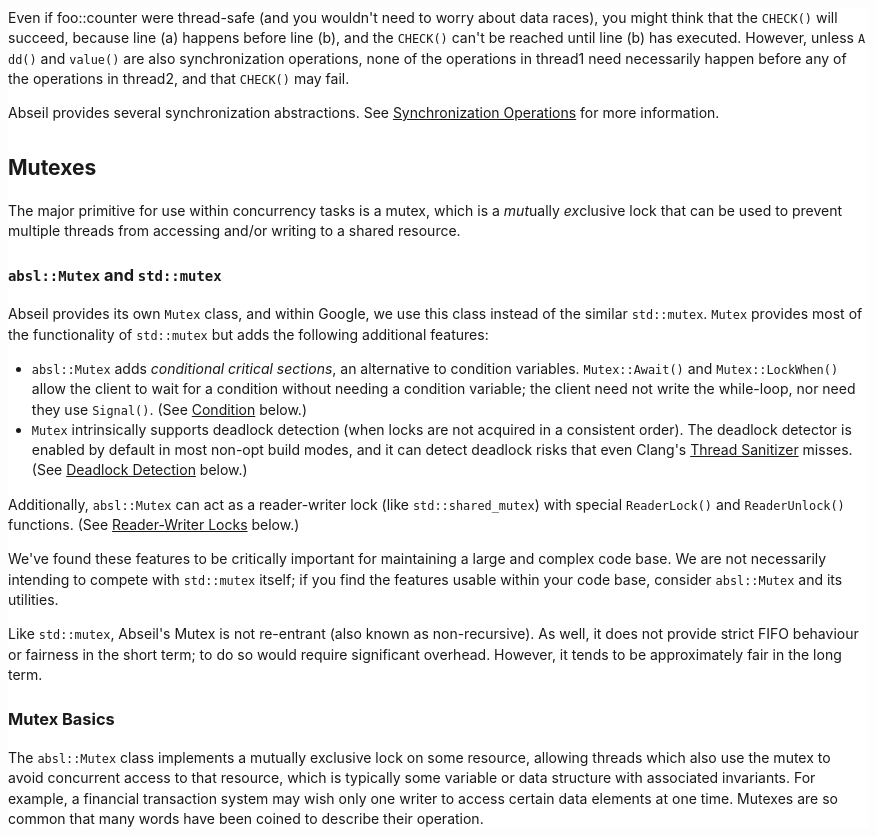 Even if foo::counter were thread-safe (and you wouldn't need to worry about data
races), you might think that the `CHECK()` will succeed, because line (a)
happens before line (b), and the `CHECK()` can't be reached until line (b) has
executed. However, unless `Add()` and `value()` are also synchronization
operations, none of the operations in thread1 need necessarily happen before any
of the operations in thread2, and that `CHECK()` may fail.

Abseil provides several synchronization abstractions. See
[Synchronization Operations](#other-synchronization-operations) for more 
information.

## Mutexes

The major primitive for use within concurrency tasks is a mutex, which is a
*mut*ually *ex*clusive lock that can be used to prevent multiple threads from
accessing and/or writing to a shared resource.

### `absl::Mutex` and `std::mutex`

Abseil provides its own `Mutex` class, and within Google, we use this class
instead of the similar `std::mutex`. `Mutex` provides most of the functionality
of `std::mutex` but adds the following additional features:

* `absl::Mutex` adds *conditional critical sections*, an alternative to
  condition variables. `Mutex::Await()` and `Mutex::LockWhen()` allow the client
  to wait for a condition without needing a condition variable; the client need
  not write the while-loop, nor need they use `Signal()`. (See
  [Condition](#conditional-critical-sections) below.)
* `Mutex`  intrinsically supports deadlock detection (when locks are not
  acquired in a consistent order). The deadlock detector is enabled by default
  in most non-opt build modes, and it can detect deadlock risks that even Clang's
  [Thread Sanitizer](https://clang.llvm.org/docs/ThreadSanitizer.html) misses.
  (See [Deadlock Detection](#deadlock-detection) below.)

Additionally, `absl::Mutex` can act as a reader-writer lock (like
`std::shared_mutex`) with special `ReaderLock()` and `ReaderUnlock()` functions.
(See [Reader-Writer Locks](#reader-writer-locks) below.)

We've found these features to be critically important for maintaining a large
and complex code base. We are not necessarily intending to compete with
`std::mutex` itself; if you find the features usable within your code base,
consider `absl::Mutex` and its utilities.

Like `std::mutex`, Abseil's Mutex is not re-entrant (also known as
non-recursive). As well, it does not provide strict FIFO behaviour or fairness
in the short term; to do so would require significant overhead. However, it
tends to be approximately fair in the long term.

### Mutex Basics

The `absl::Mutex` class implements a mutually exclusive lock on some
resource, allowing threads which also use the mutex to avoid concurrent access
to that resource, which is typically some variable or data structure with
associated invariants. For example, a financial transaction system may wish only
one writer to access certain data elements at one time. Mutexes are so common
that many words have been coined to describe their operation.
